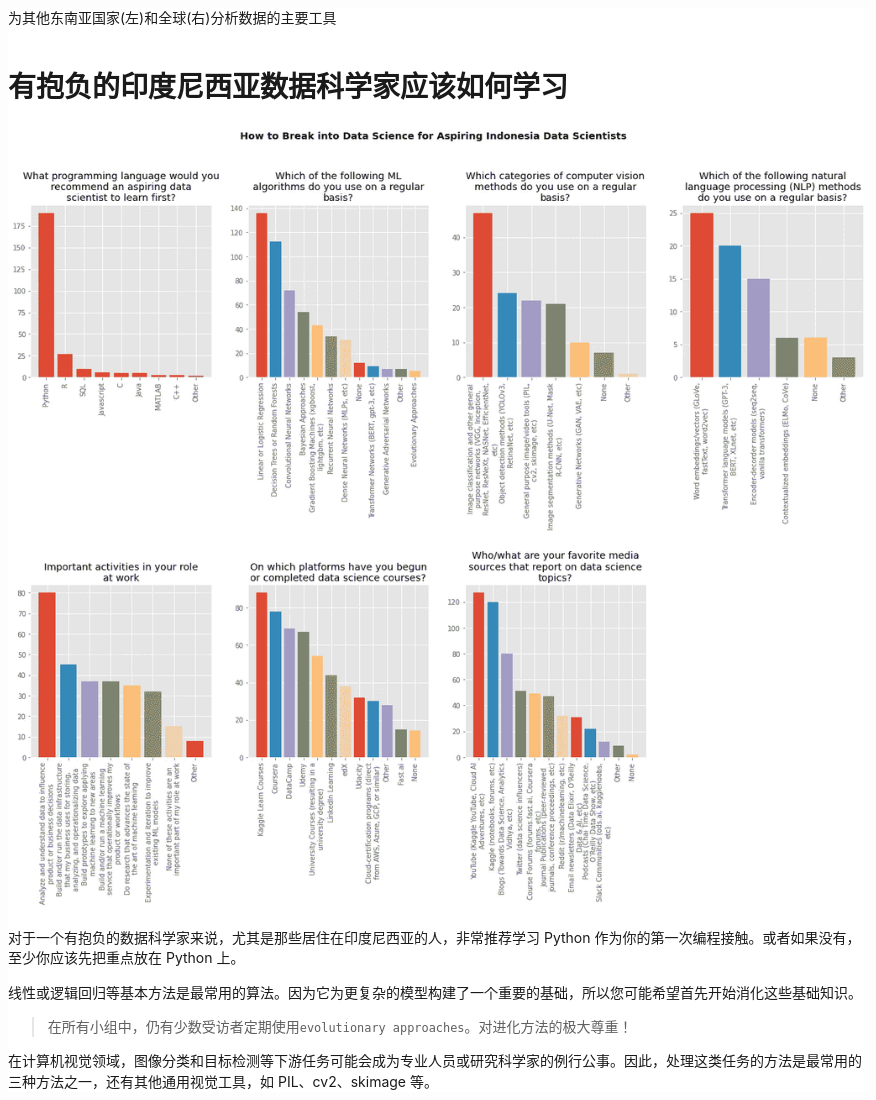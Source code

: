为其他东南亚国家(左)和全球(右)分析数据的主要工具

# 有抱负的印度尼西亚数据科学家应该如何学习

![](img/dda6e32c9609ba6ffdc9d45d238acd49.png)

对于一个有抱负的数据科学家来说，尤其是那些居住在印度尼西亚的人，非常推荐学习 Python 作为你的第一次编程接触。或者如果没有，至少你应该先把重点放在 Python 上。

线性或逻辑回归等基本方法是最常用的算法。因为它为更复杂的模型构建了一个重要的基础，所以您可能希望首先开始消化这些基础知识。

> 在所有小组中，仍有少数受访者定期使用`evolutionary approaches`。对进化方法的极大尊重！

在计算机视觉领域，图像分类和目标检测等下游任务可能会成为专业人员或研究科学家的例行公事。因此，处理这类任务的方法是最常用的三种方法之一，还有其他通用视觉工具，如 PIL、cv2、skimage 等。
